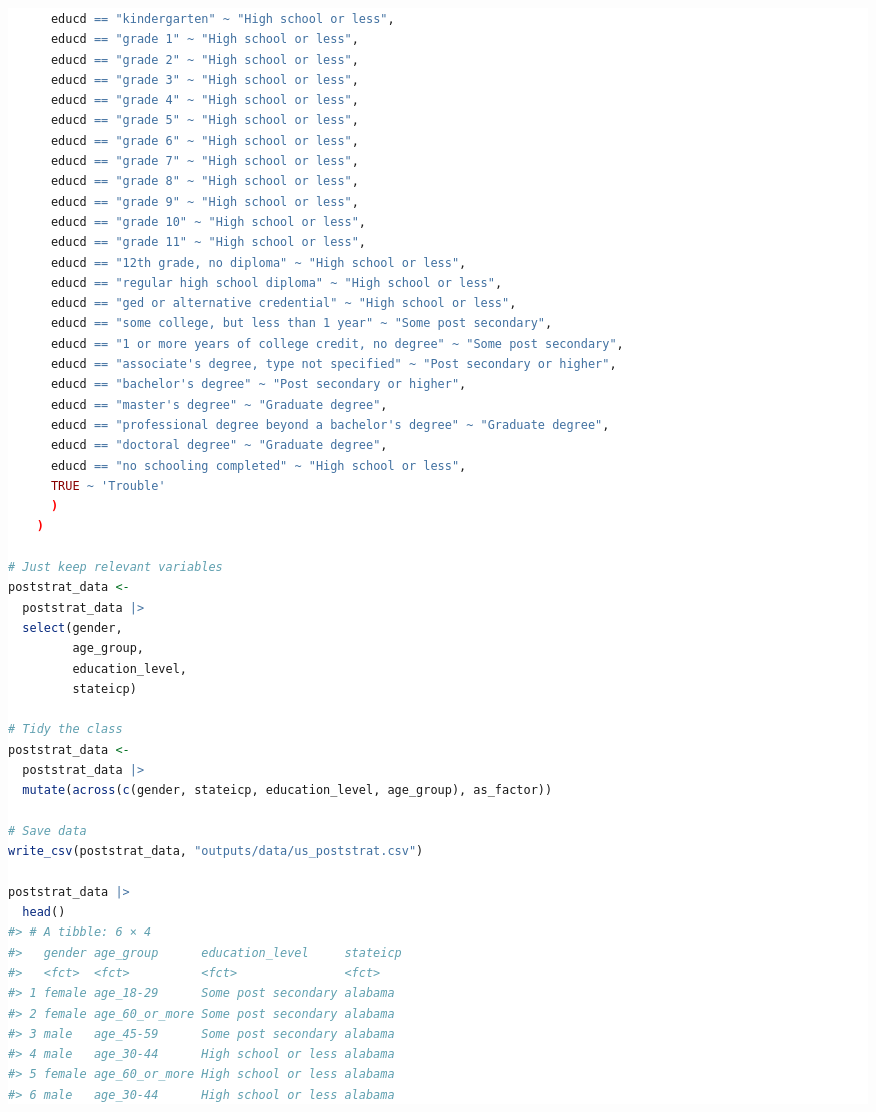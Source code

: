 ```r
      educd == "kindergarten" ~ "High school or less",
      educd == "grade 1" ~ "High school or less",
      educd == "grade 2" ~ "High school or less",
      educd == "grade 3" ~ "High school or less",
      educd == "grade 4" ~ "High school or less",
      educd == "grade 5" ~ "High school or less",
      educd == "grade 6" ~ "High school or less",
      educd == "grade 7" ~ "High school or less",
      educd == "grade 8" ~ "High school or less",
      educd == "grade 9" ~ "High school or less",
      educd == "grade 10" ~ "High school or less",
      educd == "grade 11" ~ "High school or less",
      educd == "12th grade, no diploma" ~ "High school or less",
      educd == "regular high school diploma" ~ "High school or less",
      educd == "ged or alternative credential" ~ "High school or less",
      educd == "some college, but less than 1 year" ~ "Some post secondary",
      educd == "1 or more years of college credit, no degree" ~ "Some post secondary",
      educd == "associate's degree, type not specified" ~ "Post secondary or higher",
      educd == "bachelor's degree" ~ "Post secondary or higher",
      educd == "master's degree" ~ "Graduate degree",
      educd == "professional degree beyond a bachelor's degree" ~ "Graduate degree",
      educd == "doctoral degree" ~ "Graduate degree",
      educd == "no schooling completed" ~ "High school or less",
      TRUE ~ 'Trouble'
      )
    )

# Just keep relevant variables
poststrat_data <- 
  poststrat_data |> 
  select(gender,
         age_group,
         education_level,
         stateicp)

# Tidy the class
poststrat_data <- 
  poststrat_data |> 
  mutate(across(c(gender, stateicp, education_level, age_group), as_factor))

# Save data
write_csv(poststrat_data, "outputs/data/us_poststrat.csv")

poststrat_data |> 
  head()
#> # A tibble: 6 × 4
#>   gender age_group      education_level     stateicp
#>   <fct>  <fct>          <fct>               <fct>   
#> 1 female age_18-29      Some post secondary alabama 
#> 2 female age_60_or_more Some post secondary alabama 
#> 3 male   age_45-59      Some post secondary alabama 
#> 4 male   age_30-44      High school or less alabama 
#> 5 female age_60_or_more High school or less alabama 
#> 6 male   age_30-44      High school or less alabama
```
